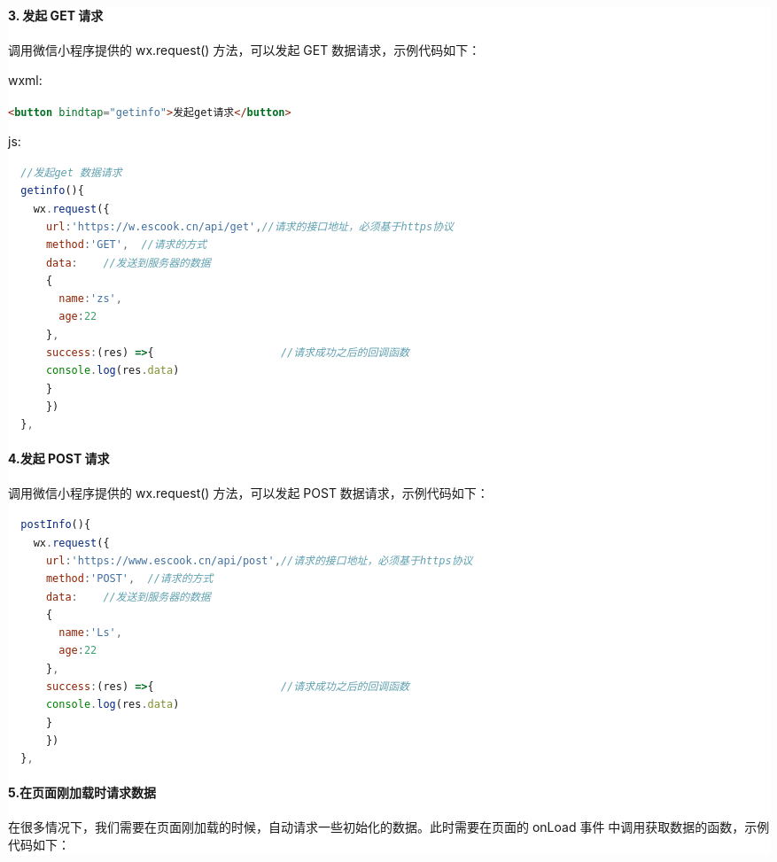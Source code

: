 #### 3. 发起 GET 请求

调用微信小程序提供的 wx.request() 方法，可以发起 GET 数据请求，示例代码如下：  

wxml:

```html
<button bindtap="getinfo">发起get请求</button>
```

js:

```js
  //发起get 数据请求
  getinfo(){
    wx.request({
      url:'https://w.escook.cn/api/get',//请求的接口地址，必须基于https协议
      method:'GET',  //请求的方式
      data:    //发送到服务器的数据
      {
        name:'zs',
        age:22
      },
      success:(res) =>{                    //请求成功之后的回调函数
      console.log(res.data)
      }
      })
  },
```

#### 4.发起 POST 请求

调用微信小程序提供的 wx.request() 方法，可以发起 POST 数据请求，示例代码如下：  

```js
  postInfo(){
    wx.request({
      url:'https://www.escook.cn/api/post',//请求的接口地址，必须基于https协议
      method:'POST',  //请求的方式
      data:    //发送到服务器的数据
      {
        name:'Ls',
        age:22
      },
      success:(res) =>{                    //请求成功之后的回调函数
      console.log(res.data)
      }
      })
  },
```

#### 5.在页面刚加载时请求数据

在很多情况下，我们需要在页面刚加载的时候，自动请求一些初始化的数据。此时需要在页面的 onLoad 事件
中调用获取数据的函数，示例代码如下：  
